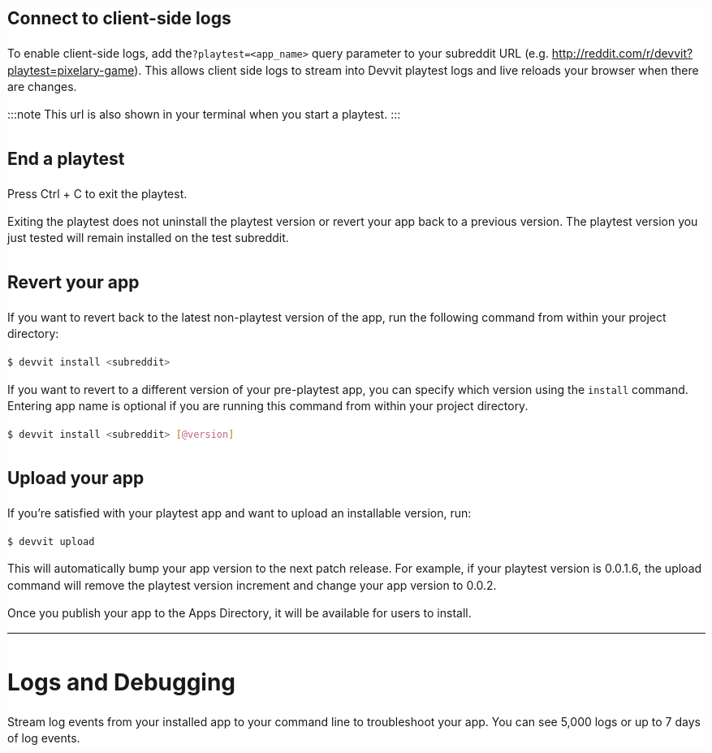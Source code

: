 ## Connect to client-side logs

To enable client-side logs, add the`?playtest=<app_name>` query parameter to your subreddit URL (e.g. http://reddit.com/r/devvit?playtest=pixelary-game). This allows client side logs to stream into Devvit playtest logs and live reloads your browser when there are changes.

:::note
This url is also shown in your terminal when you start a playtest.
:::

## End a playtest

Press Ctrl + C to exit the playtest.

Exiting the playtest does not uninstall the playtest version or revert your app back to a previous version. The playtest version you just tested will remain installed on the test subreddit.

## Revert your app

If you want to revert back to the latest non-playtest version of the app, run the following command from within your project directory:

```bash
$ devvit install <subreddit>
```

If you want to revert to a different version of your pre-playtest app, you can specify which version using the `install` command. Entering app name is optional if you are running this command from within your project directory.

```bash
$ devvit install <subreddit> [@version]
```

## Upload your app

If you’re satisfied with your playtest app and want to upload an installable version, run:

```bash
$ devvit upload
```

This will automatically bump your app version to the next patch release. For example, if your playtest version is 0.0.1.6, the upload command will remove the playtest version increment and change your app version to 0.0.2.

Once you publish your app to the Apps Directory, it will be available for users to install.


---

# Logs and Debugging

Stream log events from your installed app to your command line to troubleshoot your app. You can see 5,000 logs or up to 7 days of log events.
